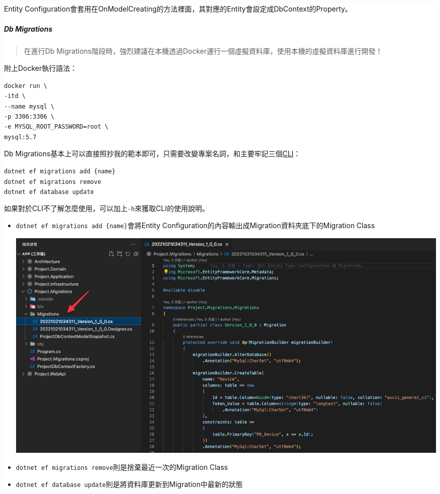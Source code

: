 Entity Configuration會套用在OnModelCreating的方法裡面，其對應的Entity會設定成DbContext的Property。

##### Db Migrations
> 在進行Db Migrations階段時，強烈建議在本機透過Docker運行一個虛擬資料庫，使用本機的虛擬資料庫進行開發！

附上Docker執行語法：
```
docker run \
-itd \
--name mysql \
-p 3306:3306 \
-e MYSQL_ROOT_PASSWORD=root \
mysql:5.7
```
Db Migrations基本上可以直接照抄我的範本即可，只需要改變專案名詞，和主要牢記三個[CLI](https://learn.microsoft.com/zh-tw/ef/core/managing-schemas/migrations/?tabs=dotnet-core-cli)：
```
dotnet ef migrations add {name}
dotnet ef migrations remove
dotnet ef database update
```
如果對於CLI不了解怎麼使用，可以加上`-h`來獲取CLI的使用說明。
- `dotnet ef migrations add {name}`會將Entity Configuration的內容輸出成Migration資料夾底下的Migration Class

    ![migrations](./images/migrations.png)

- `dotnet ef migrations remove`則是捨棄最近一次的Migration Class
- `dotnet ef database update`則是將資料庫更新到Migration中最新的狀態
